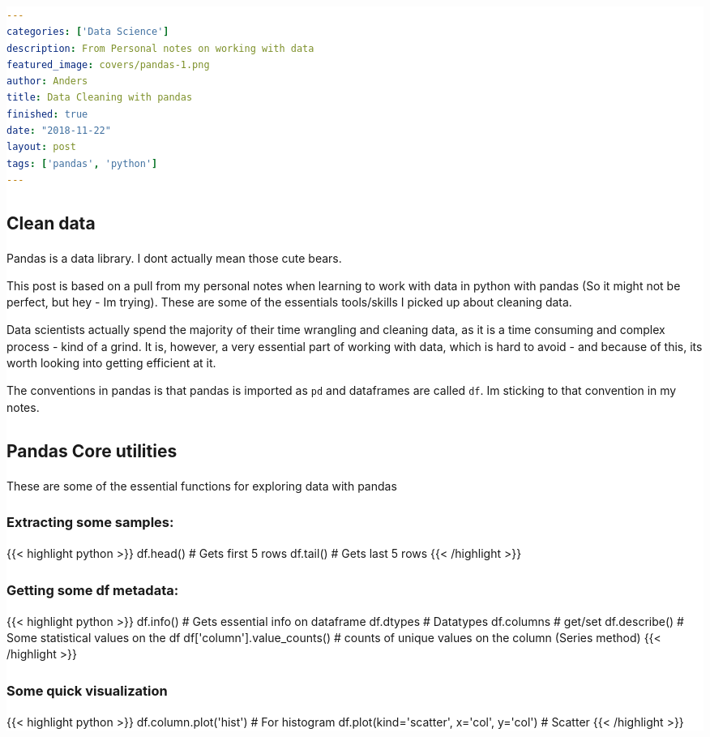 ```yaml
---
categories: ['Data Science']
description: From Personal notes on working with data
featured_image: covers/pandas-1.png
author: Anders
title: Data Cleaning with pandas
finished: true
date: "2018-11-22"
layout: post
tags: ['pandas', 'python']
---
```


## Clean data

Pandas is a data library. I dont actually mean those cute bears.

This post is based on a pull from my personal notes when learning to work with 
data in python with pandas (So it might not be perfect, but hey - Im trying). 
These are some of the essentials tools/skills I picked up about cleaning data.

Data scientists actually spend the majority of their time wrangling and cleaning
data, as it is a time consuming and complex process - kind of a grind. It 
is, however, a very essential part of working with data, which is hard to
avoid - and because of this, its worth looking into getting efficient at it.

The conventions in pandas is that pandas is imported as `pd` and dataframes are
called `df`. Im sticking to that convention in my notes.

## Pandas Core utilities

These are some of the essential functions for exploring data with pandas

### Extracting some samples:
{{< highlight python >}}
df.head()  # Gets first 5 rows
df.tail()  # Gets last 5 rows
{{< /highlight >}}

### Getting some df metadata:
{{< highlight python >}}
df.info()  # Gets essential info on dataframe
df.dtypes  # Datatypes
df.columns # get/set
df.describe()  # Some statistical values on the df
df['column'].value_counts()  # counts of unique values on the column (Series method)
{{< /highlight >}}

### Some quick visualization
{{< highlight python >}}
df.column.plot('hist')  # For histogram
df.plot(kind='scatter', x='col', y='col') # Scatter
{{< /highlight >}}
